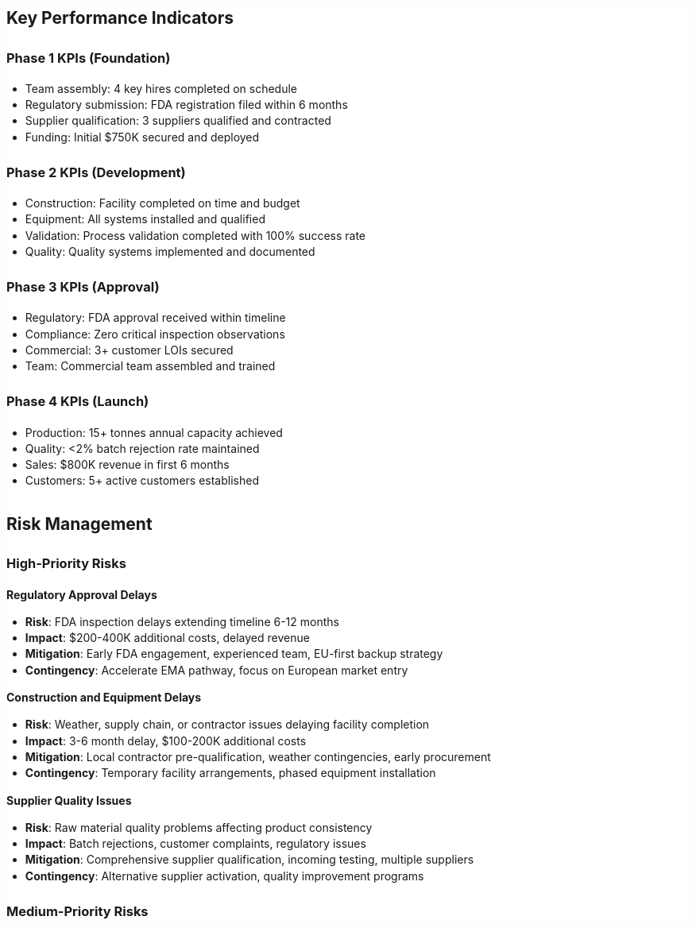 ## Key Performance Indicators

### Phase 1 KPIs (Foundation)
- Team assembly: 4 key hires completed on schedule
- Regulatory submission: FDA registration filed within 6 months
- Supplier qualification: 3 suppliers qualified and contracted
- Funding: Initial $750K secured and deployed

### Phase 2 KPIs (Development)
- Construction: Facility completed on time and budget
- Equipment: All systems installed and qualified
- Validation: Process validation completed with 100% success rate
- Quality: Quality systems implemented and documented

### Phase 3 KPIs (Approval)
- Regulatory: FDA approval received within timeline
- Compliance: Zero critical inspection observations
- Commercial: 3+ customer LOIs secured
- Team: Commercial team assembled and trained

### Phase 4 KPIs (Launch)
- Production: 15+ tonnes annual capacity achieved
- Quality: <2% batch rejection rate maintained
- Sales: $800K revenue in first 6 months
- Customers: 5+ active customers established

## Risk Management

### High-Priority Risks

**Regulatory Approval Delays**
- **Risk**: FDA inspection delays extending timeline 6-12 months
- **Impact**: $200-400K additional costs, delayed revenue
- **Mitigation**: Early FDA engagement, experienced team, EU-first backup strategy
- **Contingency**: Accelerate EMA pathway, focus on European market entry

**Construction and Equipment Delays**
- **Risk**: Weather, supply chain, or contractor issues delaying facility completion
- **Impact**: 3-6 month delay, $100-200K additional costs
- **Mitigation**: Local contractor pre-qualification, weather contingencies, early procurement
- **Contingency**: Temporary facility arrangements, phased equipment installation

**Supplier Quality Issues**
- **Risk**: Raw material quality problems affecting product consistency
- **Impact**: Batch rejections, customer complaints, regulatory issues
- **Mitigation**: Comprehensive supplier qualification, incoming testing, multiple suppliers
- **Contingency**: Alternative supplier activation, quality improvement programs

### Medium-Priority Risks
